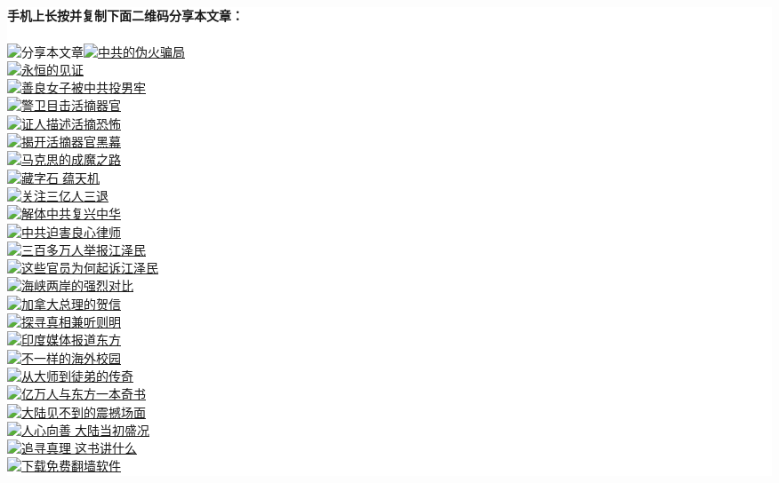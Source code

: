 <strong>手机上长按并复制下面二维码分享本文章：</strong><br><br><img src="https://chart.apis.google.com/chart?cht=qr&chs=240x240&choe=UTF-8&chld=M|2&chl=https://github.com/19920513/djy/blob/master/gb/21/3/16/n12814206.md%231" title="分享本文章"></td><td VALIGN=TOP><a href="https://github.com/19920513/djy/blob/master/gb/16/1/21/n4622075.md?dfh#1" target="_blank"><img src="https://raw.githubusercontent.com/19920513/djy/master/gb/300/wei-f1.jpg" title="中共的伪火骗局"  alt="中共的伪火骗局"></a><br><a href="https://github.com/19920513/www/blob/master/README.md?dfh#9" target="_blank"><img src="https://raw.githubusercontent.com/19920513/djy/master/gb/300/yong-h.jpg" title="永恒的见证"  alt="永恒的见证"></a><br><a href="https://github.com/19920513/djy/blob/master/gb/13/9/29/n3974789.md?dfh#1" target="_blank"><img src="https://raw.githubusercontent.com/19920513/djy/master/gb/300/shang-lnz.jpg" title="善良女子被中共投男牢"  alt="善良女子被中共投男牢"></a><br><a href="https://github.com/19920513/djy/blob/master/gb/16/3/16/n4663449.md?dfh#1" target="_blank"><img src="https://raw.githubusercontent.com/19920513/djy/master/gb/300/huo-z3.jpg" title="警卫目击活摘器官"  alt="警卫目击活摘器官"></a><br><a href="https://github.com/19920513/djy/blob/master/gb/16/8/7/n8177641.md?dfh#1" target="_blank"><img src="https://raw.githubusercontent.com/19920513/djy/master/gb/300/huo-z4.jpg" title="证人描述活摘恐怖"  alt="证人描述活摘恐怖"></a><br><a href="https://github.com/19920513/djy/blob/master/gb/10/4/19/n2881569.md?dfh#1" target="_blank"><img src="https://raw.githubusercontent.com/19920513/djy/master/gb/300/huo-z1.jpg" title="揭开活摘器官黑幕"  alt="揭开活摘器官黑幕"></a><br><a href="https://github.com/19920513/djy/blob/master/gb/10/11/7/n3077476.md?dfh#1" target="_blank"><img src="https://raw.githubusercontent.com/19920513/djy/master/gb/300/ma-ks.jpg" title="马克思的成魔之路"  alt="马克思的成魔之路"></a><br><a href="https://github.com/19920513/djy/blob/master/gb/14/6/9/n4173977.md?dfh#1" target="_blank"><img src="https://raw.githubusercontent.com/19920513/djy/master/gb/300/chang-zs.jpg" title="藏字石 蕴天机"  alt="藏字石 蕴天机"></a><br><a href="https://github.com/19920513/djy/blob/master/gb/18/5/10/n10381511.md?dfh#1" target="_blank"><img src="https://raw.githubusercontent.com/19920513/djy/master/gb/300/st1.jpg" title="关注三亿人三退"  alt="关注三亿人三退"></a><br><a href="https://github.com/19920513/djy/blob/master/gb/18/3/21/n10237682.md?dfh#1" target="_blank"><img src="https://raw.githubusercontent.com/19920513/djy/master/gb/300/jie-t.jpg" title="解体中共复兴中华"  alt="解体中共复兴中华"></a><br><a href="https://github.com/19920513/djy/blob/master/gb/9/2/9/n2422991.md?dfh#1" target="_blank"><img src="https://raw.githubusercontent.com/19920513/djy/master/gb/300/gao-zs.jpg" title="中共迫害良心律师"  alt="中共迫害良心律师"></a><br><a href="https://github.com/19920513/djy/blob/master/gb/18/12/9/n10900044.md?dfh#1" target="_blank"><img src="https://raw.githubusercontent.com/19920513/djy/master/gb/300/sj1.jpg" title="三百多万人举报江泽民"  alt="三百多万人举报江泽民"></a><br><a href="https://github.com/19920513/djy/blob/master/gb/18/8/28/n10672014.md?dfh#1" target="_blank"><img src="https://raw.githubusercontent.com/19920513/djy/master/gb/300/sj2.jpg" title="这些官员为何起诉江泽民"  alt="这些官员为何起诉江泽民"></a><br><a href="https://github.com/19920513/djy/blob/master/gb/8/12/18/n2367165.md?dfh#1" target="_blank"><img src="https://raw.githubusercontent.com/19920513/djy/master/gb/300/liangan.jpg" title="海峡两岸的强烈对比"  alt="海峡两岸的强烈对比"></a><br><a href="https://github.com/19920513/djy/blob/master/gb/15/12/10/n4593139.md?dfh#1" target="_blank"><img src="https://raw.githubusercontent.com/19920513/djy/master/gb/300/jia-ndzl.jpg" title="加拿大总理的贺信"  alt="加拿大总理的贺信"></a><br><a href="https://github.com/19920513/djy/blob/master/gb/11/6/17/n3289382.md?dfh#1" target="_blank"><img src="https://raw.githubusercontent.com/19920513/djy/master/gb/300/xiao-wd.jpg" title="探寻真相兼听则明"  alt="探寻真相兼听则明"></a><br><a href="https://github.com/19920513/djy/blob/master/gb/18/10/27/n10812623.md?dfh#1" target="_blank"><img src="https://raw.githubusercontent.com/19920513/djy/master/gb/300/yindu.jpg" title="印度媒体报道东方"  alt="印度媒体报道东方"></a><br><a href="https://github.com/19920513/djy/blob/master/gb/18/6/9/n10469652.md?dfh#1" target="_blank"><img src="https://raw.githubusercontent.com/19920513/djy/master/gb/300/xie-j.jpg" title="不一样的海外校园"  alt="不一样的海外校园"></a><br><a href="https://github.com/19920513/djy/blob/master/gb/7/4/5/n1669415.md?dfh#1" target="_blank"><img src="https://raw.githubusercontent.com/19920513/djy/master/gb/300/li-up.jpg" title="从大师到徒弟的传奇"  alt="从大师到徒弟的传奇"></a><br><a href="https://github.com/19920513/djy/blob/master/gb/17/5/26/n9191512.md?dfh#1" target="_blank"><img src="https://raw.githubusercontent.com/19920513/djy/master/gb/300/zfl2.jpg" title="亿万人与东方一本奇书"  alt="亿万人与东方一本奇书"></a><br><a href="https://github.com/19920513/djy/blob/master/gb/13/11/27/n4020290.md?dfh#1" target="_blank"><img src="https://raw.githubusercontent.com/19920513/djy/master/gb/300/zhen-h.jpg" title="大陆见不到的震撼场面"  alt="大陆见不到的震撼场面"></a><br><a href="https://github.com/19920513/djy/blob/master/gb/15/7/17/n4482910.md?dfh#1" target="_blank"><img src="https://raw.githubusercontent.com/19920513/djy/master/gb/300/dalu-sk.jpg" title="人心向善 大陆当初盛况"  alt="人心向善 大陆当初盛况"></a><br><a href="https://github.com/19920513/djy/blob/master/gb/19/1/5/n10955468.md?dfh#1" target="_blank"><img src="https://raw.githubusercontent.com/19920513/djy/master/gb/300/zfl1.jpg" title="追寻真理 这书讲什么"  alt="追寻真理 这书讲什么"></a><br><a href="https://github.com/19920513/www/blob/master/README.md?dfh#1" target="_blank"><img src="https://raw.githubusercontent.com/19920513/djy/master/gb/300/fq1.jpg" title="下载免费翻墙软件"  alt="下载免费翻墙软件"></a><br></td></tr></table>
